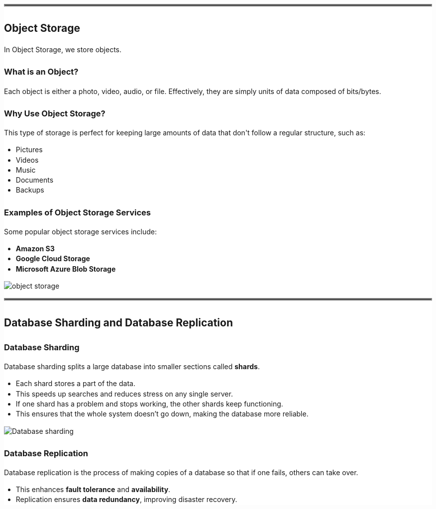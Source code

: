 </table>

<hr style="border:2px solid gray">

## Object Storage

In Object Storage, we store objects.

### What is an Object?
Each object is either a photo, video, audio, or file. Effectively, they are simply units of data composed of bits/bytes.

### Why Use Object Storage?
This type of storage is perfect for keeping large amounts of data that don't follow a regular structure, such as:
- Pictures
- Videos
- Music
- Documents
- Backups

### Examples of Object Storage Services
Some popular object storage services include:
- **Amazon S3**
- **Google Cloud Storage**
- **Microsoft Azure Blob Storage**

![object storage](https://static.wixstatic.com/media/99fa54_5436c42cbe4d485582cb07d6a204410c~mv2.png/v1/fill/w_714,h_811,al_c,q_90,usm_0.66_1.00_0.01,enc_auto/99fa54_5436c42cbe4d485582cb07d6a204410c~mv2.png)

<hr style="border:2px solid gray">

## Database Sharding and Database Replication

### Database Sharding

Database sharding splits a large database into smaller sections called **shards**.

- Each shard stores a part of the data.
- This speeds up searches and reduces stress on any single server.
- If one shard has a problem and stops working, the other shards keep functioning.
- This ensures that the whole system doesn’t go down, making the database more reliable.

![Database sharding](https://static.wixstatic.com/media/99fa54_7715d98a7c134410b13152fb9fcf5c32~mv2.png/v1/fill/w_1120,h_459,al_c,q_90,usm_0.66_1.00_0.01,enc_auto/99fa54_7715d98a7c134410b13152fb9fcf5c32~mv2.png)

### Database Replication

Database replication is the process of making copies of a database so that if one fails, others can take over.

- This enhances **fault tolerance** and **availability**.
- Replication ensures **data redundancy**, improving disaster recovery.
